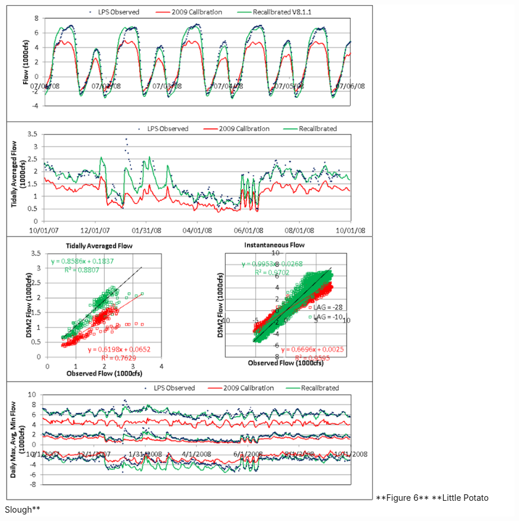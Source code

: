 <img src="attachments/8323152/8323168.png" width="622" height="836" />  
**Figure 6** **Little Potato Slough**  